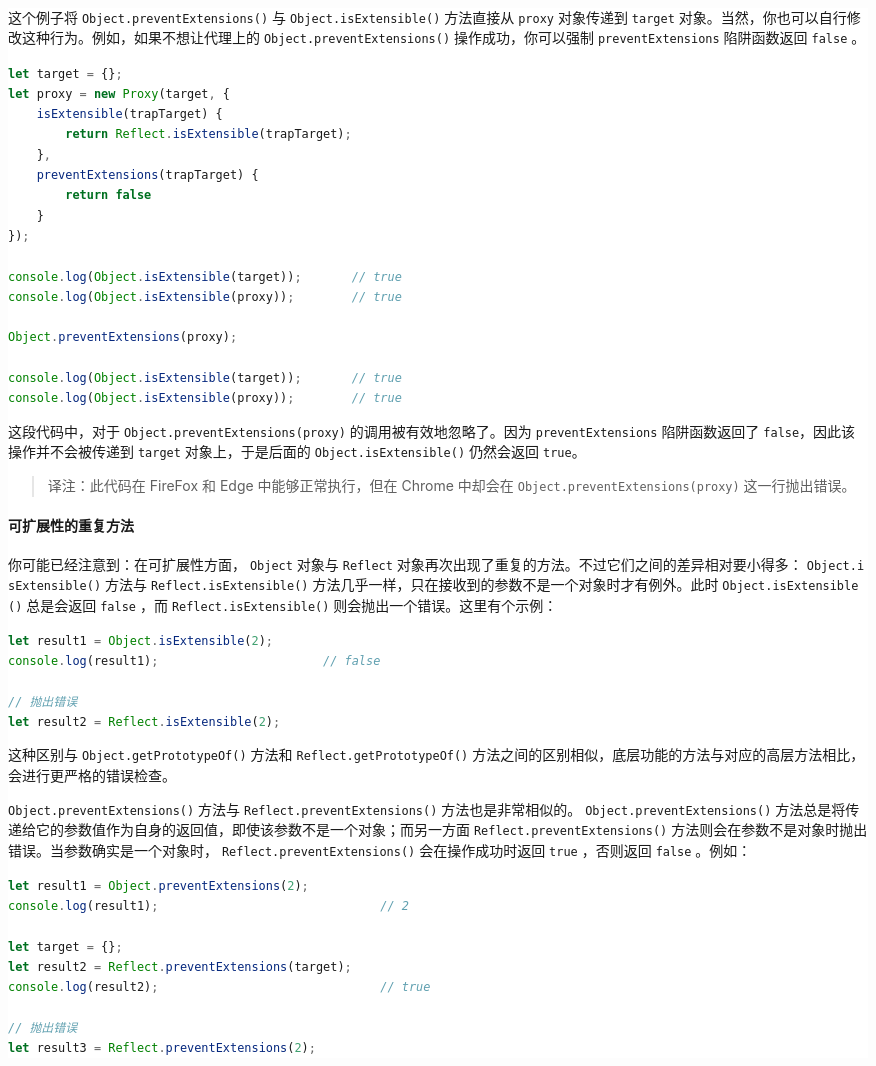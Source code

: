 这个例子将 `Object.preventExtensions()` 与 `Object.isExtensible()` 方法直接从 `proxy` 对象传递到 `target` 对象。当然，你也可以自行修改这种行为。例如，如果不想让代理上的 `Object.preventExtensions()` 操作成功，你可以强制 `preventExtensions` 陷阱函数返回 `false` 。

```js
let target = {};
let proxy = new Proxy(target, {
    isExtensible(trapTarget) {
        return Reflect.isExtensible(trapTarget);
    },
    preventExtensions(trapTarget) {
        return false
    }
});

console.log(Object.isExtensible(target));       // true
console.log(Object.isExtensible(proxy));        // true

Object.preventExtensions(proxy);

console.log(Object.isExtensible(target));       // true
console.log(Object.isExtensible(proxy));        // true 
```

这段代码中，对于 `Object.preventExtensions(proxy)` 的调用被有效地忽略了。因为 `preventExtensions` 陷阱函数返回了 `false`，因此该操作并不会被传递到 `target` 对象上，于是后面的 `Object.isExtensible()` 仍然会返回 `true`。

> 译注：此代码在 FireFox 和 Edge 中能够正常执行，但在 Chrome 中却会在 `Object.preventExtensions(proxy)` 这一行抛出错误。

#### 可扩展性的重复方法

你可能已经注意到：在可扩展性方面， `Object` 对象与 `Reflect` 对象再次出现了重复的方法。不过它们之间的差异相对要小得多： `Object.isExtensible()` 方法与 `Reflect.isExtensible()` 方法几乎一样，只在接收到的参数不是一个对象时才有例外。此时 `Object.isExtensible()` 总是会返回 `false` ，而 `Reflect.isExtensible()` 则会抛出一个错误。这里有个示例：

```js
let result1 = Object.isExtensible(2);
console.log(result1);                       // false

// 抛出错误
let result2 = Reflect.isExtensible(2); 
```

这种区别与 `Object.getPrototypeOf()` 方法和 `Reflect.getPrototypeOf()` 方法之间的区别相似，底层功能的方法与对应的高层方法相比，会进行更严格的错误检查。

`Object.preventExtensions()` 方法与 `Reflect.preventExtensions()` 方法也是非常相似的。 `Object.preventExtensions()` 方法总是将传递给它的参数值作为自身的返回值，即使该参数不是一个对象；而另一方面 `Reflect.preventExtensions()` 方法则会在参数不是对象时抛出错误。当参数确实是一个对象时， `Reflect.preventExtensions()` 会在操作成功时返回 `true` ，否则返回 `false` 。例如：

```js
let result1 = Object.preventExtensions(2);
console.log(result1);                               // 2

let target = {};
let result2 = Reflect.preventExtensions(target);
console.log(result2);                               // true

// 抛出错误
let result3 = Reflect.preventExtensions(2); 
```
